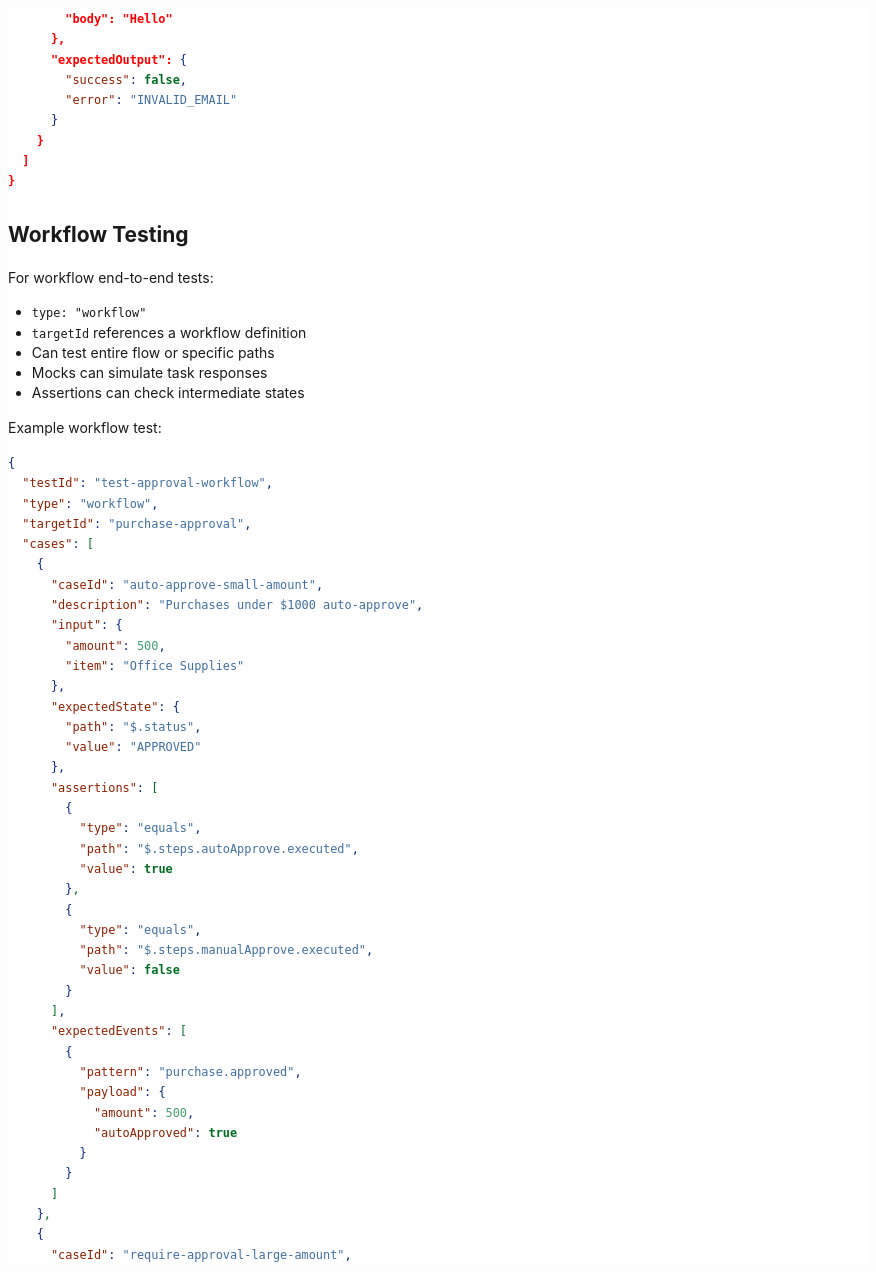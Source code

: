 ```json
        "body": "Hello"
      },
      "expectedOutput": {
        "success": false,
        "error": "INVALID_EMAIL"
      }
    }
  ]
}
```

## Workflow Testing

For workflow end-to-end tests:

* `type: "workflow"`
* `targetId` references a workflow definition
* Can test entire flow or specific paths
* Mocks can simulate task responses
* Assertions can check intermediate states

Example workflow test:

```json
{
  "testId": "test-approval-workflow",
  "type": "workflow",
  "targetId": "purchase-approval",
  "cases": [
    {
      "caseId": "auto-approve-small-amount",
      "description": "Purchases under $1000 auto-approve",
      "input": {
        "amount": 500,
        "item": "Office Supplies"
      },
      "expectedState": {
        "path": "$.status",
        "value": "APPROVED"
      },
      "assertions": [
        {
          "type": "equals",
          "path": "$.steps.autoApprove.executed",
          "value": true
        },
        {
          "type": "equals",
          "path": "$.steps.manualApprove.executed",
          "value": false
        }
      ],
      "expectedEvents": [
        {
          "pattern": "purchase.approved",
          "payload": {
            "amount": 500,
            "autoApproved": true
          }
        }
      ]
    },
    {
      "caseId": "require-approval-large-amount",
```